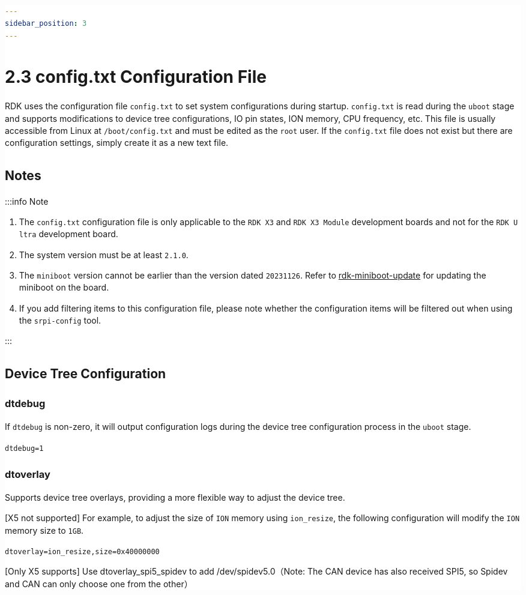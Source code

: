 ```yaml
---
sidebar_position: 3
---
```

# 2.3 config.txt Configuration File

RDK uses the configuration file `config.txt` to set system configurations during startup. `config.txt` is read during the `uboot` stage and supports modifications to device tree configurations, IO pin states, ION memory, CPU frequency, etc. This file is usually accessible from Linux at `/boot/config.txt` and must be edited as the `root` user. If the `config.txt` file does not exist but there are configuration settings, simply create it as a new text file.

## Notes

:::info Note

1. The `config.txt` configuration file is only applicable to the `RDK X3` and `RDK X3 Module` development boards and not for the `RDK Ultra` development board.

2. The system version must be at least `2.1.0`.

3. The `miniboot` version cannot be earlier than the version dated `20231126`. Refer to [rdk-miniboot-update](../09_Appendix/rdk-command-manual/cmd_rdk-miniboot-update.md) for updating the miniboot on the board.

4. If you add filtering items to this configuration file, please note whether the configuration items will be filtered out when using the `srpi-config` tool.

:::

## Device Tree Configuration

### dtdebug

If `dtdebug` is non-zero, it will output configuration logs during the device tree configuration process in the `uboot` stage.

```
dtdebug=1
```

### dtoverlay

Supports device tree overlays, providing a more flexible way to adjust the device tree.

[X5 not supported] For example, to adjust the size of `ION` memory using `ion_resize`, the following configuration will modify the `ION` memory size to `1GB`.

```Shell
dtoverlay=ion_resize,size=0x40000000
```

[Only X5 supports] Use dtoverlay_spi5_spidev to add /dev/spidev5.0（Note: The CAN device has also received SPI5, so Spidev and CAN can only choose one from the other）
